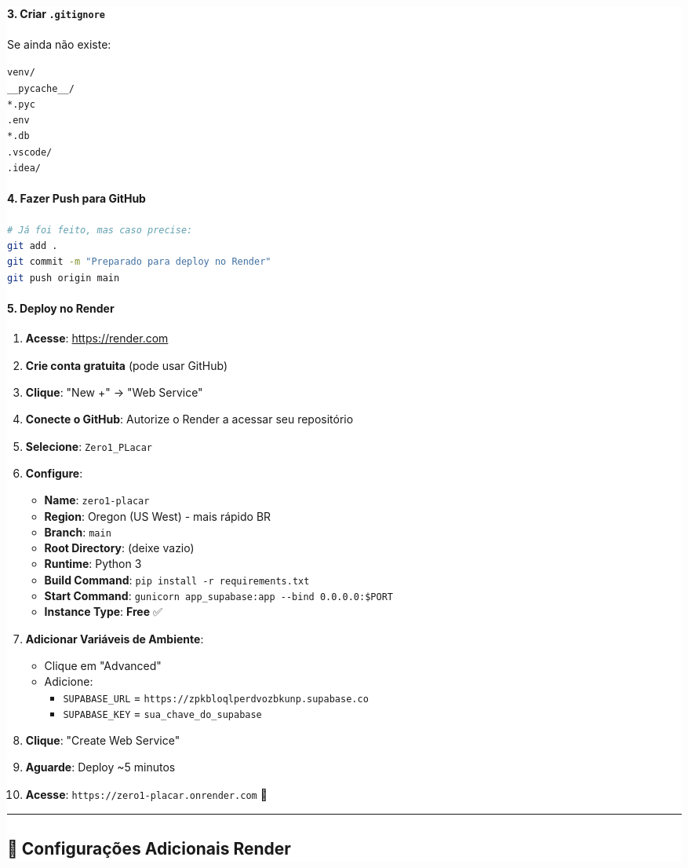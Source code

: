 #### **3. Criar `.gitignore`**

Se ainda não existe:

```txt
venv/
__pycache__/
*.pyc
.env
*.db
.vscode/
.idea/
```

#### **4. Fazer Push para GitHub**

```bash
# Já foi feito, mas caso precise:
git add .
git commit -m "Preparado para deploy no Render"
git push origin main
```

#### **5. Deploy no Render**

1. **Acesse**: https://render.com
2. **Crie conta gratuita** (pode usar GitHub)
3. **Clique**: "New +" → "Web Service"
4. **Conecte o GitHub**: Autorize o Render a acessar seu repositório
5. **Selecione**: `Zero1_PLacar`
6. **Configure**:
   - **Name**: `zero1-placar`
   - **Region**: Oregon (US West) - mais rápido BR
   - **Branch**: `main`
   - **Root Directory**: (deixe vazio)
   - **Runtime**: Python 3
   - **Build Command**: `pip install -r requirements.txt`
   - **Start Command**: `gunicorn app_supabase:app --bind 0.0.0.0:$PORT`
   - **Instance Type**: **Free** ✅

7. **Adicionar Variáveis de Ambiente**:
   - Clique em "Advanced"
   - Adicione:
     - `SUPABASE_URL` = `https://zpkbloqlperdvozbkunp.supabase.co`
     - `SUPABASE_KEY` = `sua_chave_do_supabase`

8. **Clique**: "Create Web Service"

9. **Aguarde**: Deploy ~5 minutos

10. **Acesse**: `https://zero1-placar.onrender.com` 🎉

---

## 🔧 Configurações Adicionais Render
